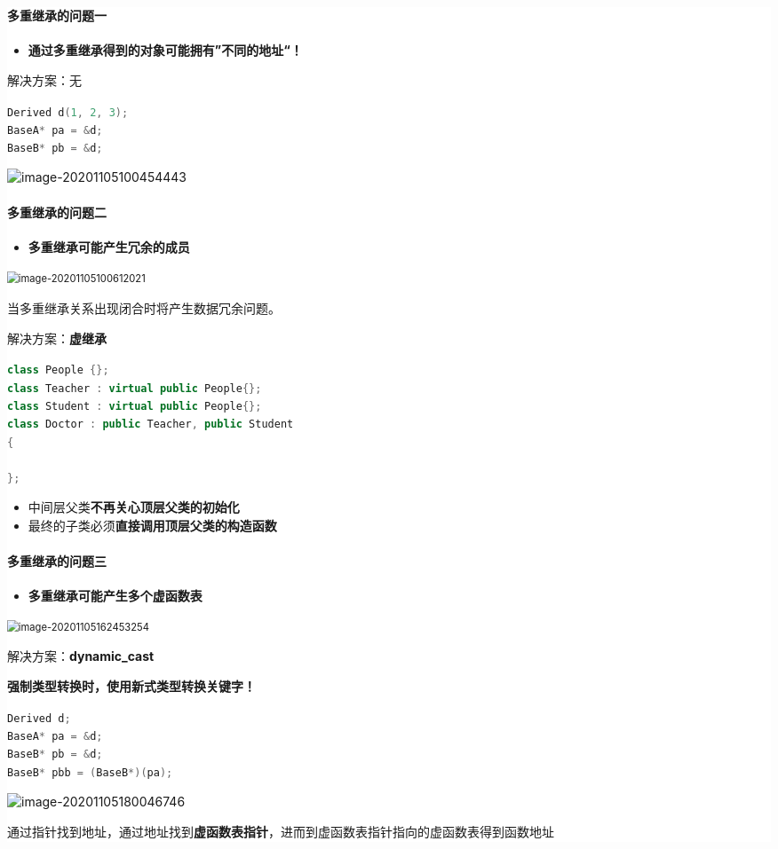 #### 多重继承的问题一

* **通过多重继承得到的对象可能拥有”不同的地址“！**

解决方案：无

```c++
Derived d(1, 2, 3);
BaseA* pa = &d;
BaseB* pb = &d;
```

 ![image-20201105100454443](C:\Users\Administrator\AppData\Roaming\Typora\typora-user-images\image-20201105100454443.png)

#### 多重继承的问题二

* **多重继承可能产生冗余的成员**

 <img src="C:\Users\Administrator\AppData\Roaming\Typora\typora-user-images\image-20201105100612021.png" alt="image-20201105100612021" style="zoom:80%;" />

当多重继承关系出现闭合时将产生数据冗余问题。

解决方案：**虚继承**

```c++
class People {};
class Teacher : virtual public People{};
class Student : virtual public People{};
class Doctor : public Teacher, public Student
{
    
};
```

* 中间层父类**不再关心顶层父类的初始化**
* 最终的子类必须**直接调用顶层父类的构造函数**

#### 多重继承的问题三

* **多重继承可能产生多个虚函数表**

 <img src="C:\Users\Administrator\AppData\Roaming\Typora\typora-user-images\image-20201105162453254.png" alt="image-20201105162453254" style="zoom:80%;" />

解决方案：**dynamic_cast**

**强制类型转换时，使用新式类型转换关键字！**

```c++
Derived d;
BaseA* pa = &d;
BaseB* pb = &d;
BaseB* pbb = (BaseB*)(pa);
```

 ![image-20201105180046746](C:\Users\Administrator\AppData\Roaming\Typora\typora-user-images\image-20201105180046746.png)

通过指针找到地址，通过地址找到**虚函数表指针**，进而到虚函数表指针指向的虚函数表得到函数地址
